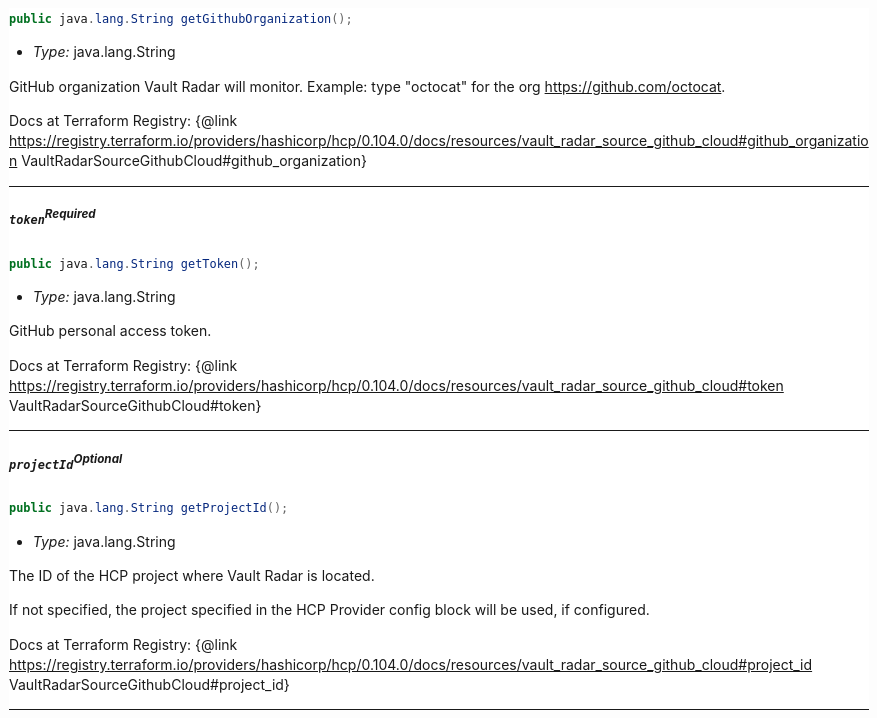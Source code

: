 ```java
public java.lang.String getGithubOrganization();
```

- *Type:* java.lang.String

GitHub organization Vault Radar will monitor. Example: type "octocat" for the org https://github.com/octocat.

Docs at Terraform Registry: {@link https://registry.terraform.io/providers/hashicorp/hcp/0.104.0/docs/resources/vault_radar_source_github_cloud#github_organization VaultRadarSourceGithubCloud#github_organization}

---

##### `token`<sup>Required</sup> <a name="token" id="@cdktf/provider-hcp.vaultRadarSourceGithubCloud.VaultRadarSourceGithubCloudConfig.property.token"></a>

```java
public java.lang.String getToken();
```

- *Type:* java.lang.String

GitHub personal access token.

Docs at Terraform Registry: {@link https://registry.terraform.io/providers/hashicorp/hcp/0.104.0/docs/resources/vault_radar_source_github_cloud#token VaultRadarSourceGithubCloud#token}

---

##### `projectId`<sup>Optional</sup> <a name="projectId" id="@cdktf/provider-hcp.vaultRadarSourceGithubCloud.VaultRadarSourceGithubCloudConfig.property.projectId"></a>

```java
public java.lang.String getProjectId();
```

- *Type:* java.lang.String

The ID of the HCP project where Vault Radar is located.

If not specified, the project specified in the HCP Provider config block will be used, if configured.

Docs at Terraform Registry: {@link https://registry.terraform.io/providers/hashicorp/hcp/0.104.0/docs/resources/vault_radar_source_github_cloud#project_id VaultRadarSourceGithubCloud#project_id}

---



